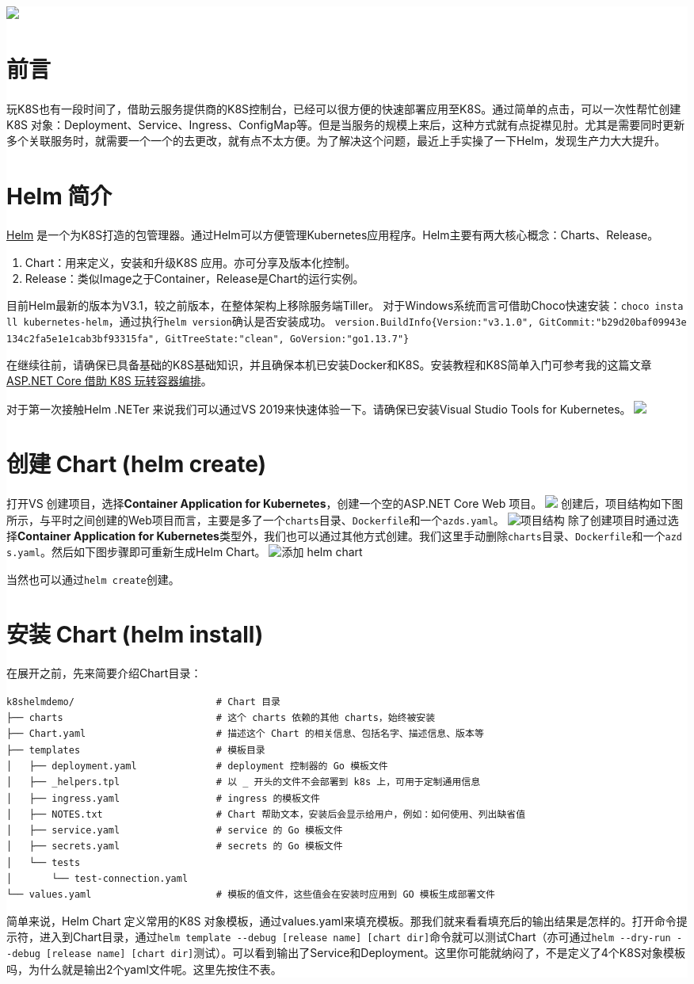 ![](https://upload-images.jianshu.io/upload_images/2799767-393d1e8c64630875.png?imageMogr2/auto-orient/strip%7CimageView2/2/w/1240)


# 前言
玩K8S也有一段时间了，借助云服务提供商的K8S控制台，已经可以很方便的快速部署应用至K8S。通过简单的点击，可以一次性帮忙创建K8S 对象：Deployment、Service、Ingress、ConfigMap等。但是当服务的规模上来后，这种方式就有点捉襟见肘。尤其是需要同时更新多个关联服务时，就需要一个一个的去更改，就有点不太方便。为了解决这个问题，最近上手实操了一下Helm，发现生产力大大提升。

# Helm 简介
[Helm](https://helm.sh/) 是一个为K8S打造的包管理器。通过Helm可以方便管理Kubernetes应用程序。Helm主要有两大核心概念：Charts、Release。
1. Chart：用来定义，安装和升级K8S 应用。亦可分享及版本化控制。
2. Release：类似Image之于Container，Release是Chart的运行实例。

目前Helm最新的版本为V3.1，较之前版本，在整体架构上移除服务端Tiller。
对于Windows系统而言可借助Choco快速安装：`choco install kubernetes-helm`，通过执行`helm version`确认是否安装成功。
`version.BuildInfo{Version:"v3.1.0", GitCommit:"b29d20baf09943e134c2fa5e1e1cab3bf93315fa", GitTreeState:"clean", GoVersion:"go1.13.7"}`

在继续往前，请确保已具备基础的K8S基础知识，并且确保本机已安装Docker和K8S。安装教程和K8S简单入门可参考我的这篇文章[ASP.NET Core 借助 K8S 玩转容器编排](https://www.cnblogs.com/sheng-jie/p/10591794.html)。

对于第一次接触Helm .NETer 来说我们可以通过VS 2019来快速体验一下。请确保已安装Visual Studio Tools for Kubernetes。
![](https://upload-images.jianshu.io/upload_images/2799767-616ec726bf04562d.png?imageMogr2/auto-orient/strip%7CimageView2/2/w/1240)

# 创建 Chart (helm create)

打开VS 创建项目，选择**Container Application for Kubernetes**，创建一个空的ASP.NET Core Web 项目。
![](https://upload-images.jianshu.io/upload_images/2799767-01a2cb3bcd7a0247.png?imageMogr2/auto-orient/strip%7CimageView2/2/w/1240)
创建后，项目结构如下图所示，与平时之间创建的Web项目而言，主要是多了一个`charts`目录、`Dockerfile`和一个`azds.yaml`。
![项目结构](https://upload-images.jianshu.io/upload_images/2799767-899241f45ad5d4de.png?imageMogr2/auto-orient/strip%7CimageView2/2/w/1240)
除了创建项目时通过选择**Container Application for Kubernetes**类型外，我们也可以通过其他方式创建。我们这里手动删除`charts`目录、`Dockerfile`和一个`azds.yaml`。然后如下图步骤即可重新生成Helm Chart。
![添加 helm chart](https://upload-images.jianshu.io/upload_images/2799767-48decb7ce8c3a6bc.png?imageMogr2/auto-orient/strip%7CimageView2/2/w/1240)

当然也可以通过`helm create`创建。

# 安装 Chart (helm install)

在展开之前，先来简要介绍Chart目录：
```
k8shelmdemo/                         # Chart 目录
├── charts                           # 这个 charts 依赖的其他 charts，始终被安装
├── Chart.yaml                       # 描述这个 Chart 的相关信息、包括名字、描述信息、版本等
├── templates                        # 模板目录
│   ├── deployment.yaml              # deployment 控制器的 Go 模板文件
│   ├── _helpers.tpl                 # 以 _ 开头的文件不会部署到 k8s 上，可用于定制通用信息
│   ├── ingress.yaml                 # ingress 的模板文件
│   ├── NOTES.txt                    # Chart 帮助文本，安装后会显示给用户，例如：如何使用、列出缺省值
│   ├── service.yaml                 # service 的 Go 模板文件
│   ├── secrets.yaml                 # secrets 的 Go 模板文件
│   └── tests
│       └── test-connection.yaml
└── values.yaml                      # 模板的值文件，这些值会在安装时应用到 GO 模板生成部署文件
```
简单来说，Helm Chart 定义常用的K8S 对象模板，通过values.yaml来填充模板。那我们就来看看填充后的输出结果是怎样的。打开命令提示符，进入到Chart目录，通过`helm template --debug [release name] [chart dir]`命令就可以测试Chart（亦可通过`helm --dry-run --debug [release name] [chart dir]`测试）。可以看到输出了Service和Deployment。这里你可能就纳闷了，不是定义了4个K8S对象模板吗，为什么就是输出2个yaml文件呢。这里先按住不表。
